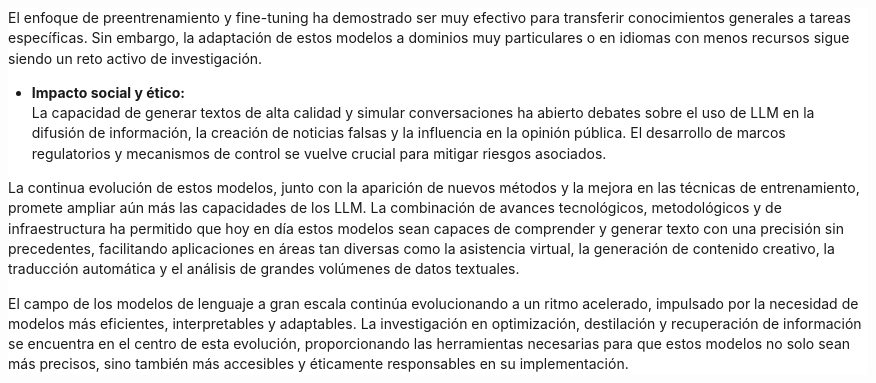   El enfoque de preentrenamiento y fine-tuning ha demostrado ser muy efectivo para transferir conocimientos generales a tareas específicas. Sin embargo, la adaptación de estos modelos a dominios muy particulares o en idiomas con menos recursos sigue siendo un reto activo de investigación.
- **Impacto social y ético:**  
  La capacidad de generar textos de alta calidad y simular conversaciones ha abierto debates sobre el uso de LLM en la difusión de información, la creación de noticias falsas y la influencia en la opinión pública. El desarrollo de marcos regulatorios y mecanismos de control se vuelve crucial para mitigar riesgos asociados.

La continua evolución de estos modelos, junto con la aparición de nuevos métodos y la mejora en las técnicas de entrenamiento, promete ampliar aún más las capacidades de los LLM. La combinación de avances tecnológicos, metodológicos y de infraestructura ha permitido que hoy en día estos modelos sean capaces de comprender y generar texto con una precisión sin precedentes, facilitando aplicaciones en áreas tan diversas como la asistencia virtual, la generación de contenido creativo, la traducción automática y el análisis de grandes volúmenes de datos textuales.

El campo de los modelos de lenguaje a gran escala continúa evolucionando a un ritmo acelerado, impulsado por la necesidad de modelos más eficientes, interpretables y adaptables. La investigación en optimización, destilación y recuperación de información se encuentra en el centro de esta evolución, proporcionando las herramientas necesarias para que estos modelos no solo sean más precisos, sino también más accesibles y éticamente responsables en su implementación.
